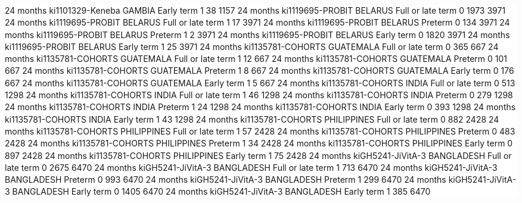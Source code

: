 24 months   ki1101329-Keneba           GAMBIA                         Early term                1       38    1157
24 months   ki1119695-PROBIT           BELARUS                        Full or late term         0     1973    3971
24 months   ki1119695-PROBIT           BELARUS                        Full or late term         1       17    3971
24 months   ki1119695-PROBIT           BELARUS                        Preterm                   0      134    3971
24 months   ki1119695-PROBIT           BELARUS                        Preterm                   1        2    3971
24 months   ki1119695-PROBIT           BELARUS                        Early term                0     1820    3971
24 months   ki1119695-PROBIT           BELARUS                        Early term                1       25    3971
24 months   ki1135781-COHORTS          GUATEMALA                      Full or late term         0      365     667
24 months   ki1135781-COHORTS          GUATEMALA                      Full or late term         1       12     667
24 months   ki1135781-COHORTS          GUATEMALA                      Preterm                   0      101     667
24 months   ki1135781-COHORTS          GUATEMALA                      Preterm                   1        8     667
24 months   ki1135781-COHORTS          GUATEMALA                      Early term                0      176     667
24 months   ki1135781-COHORTS          GUATEMALA                      Early term                1        5     667
24 months   ki1135781-COHORTS          INDIA                          Full or late term         0      513    1298
24 months   ki1135781-COHORTS          INDIA                          Full or late term         1       46    1298
24 months   ki1135781-COHORTS          INDIA                          Preterm                   0      279    1298
24 months   ki1135781-COHORTS          INDIA                          Preterm                   1       24    1298
24 months   ki1135781-COHORTS          INDIA                          Early term                0      393    1298
24 months   ki1135781-COHORTS          INDIA                          Early term                1       43    1298
24 months   ki1135781-COHORTS          PHILIPPINES                    Full or late term         0      882    2428
24 months   ki1135781-COHORTS          PHILIPPINES                    Full or late term         1       57    2428
24 months   ki1135781-COHORTS          PHILIPPINES                    Preterm                   0      483    2428
24 months   ki1135781-COHORTS          PHILIPPINES                    Preterm                   1       34    2428
24 months   ki1135781-COHORTS          PHILIPPINES                    Early term                0      897    2428
24 months   ki1135781-COHORTS          PHILIPPINES                    Early term                1       75    2428
24 months   kiGH5241-JiVitA-3          BANGLADESH                     Full or late term         0     2675    6470
24 months   kiGH5241-JiVitA-3          BANGLADESH                     Full or late term         1      713    6470
24 months   kiGH5241-JiVitA-3          BANGLADESH                     Preterm                   0      993    6470
24 months   kiGH5241-JiVitA-3          BANGLADESH                     Preterm                   1      299    6470
24 months   kiGH5241-JiVitA-3          BANGLADESH                     Early term                0     1405    6470
24 months   kiGH5241-JiVitA-3          BANGLADESH                     Early term                1      385    6470

